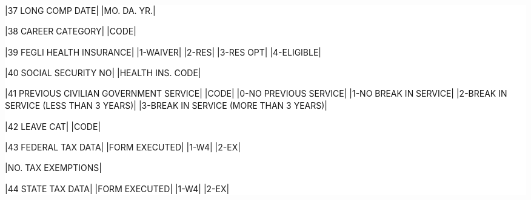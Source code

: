 |37 LONG COMP DATE|
|MO. DA. YR.|

|38 CAREER CATEGORY|
|CODE|

|39 FEGLI HEALTH INSURANCE|
|1-WAIVER|
|2-RES|
|3-RES OPT|
|4-ELIGIBLE|

|40 SOCIAL SECURITY NO|
|HEALTH INS. CODE|

|41 PREVIOUS CIVILIAN GOVERNMENT SERVICE|
|CODE|
|0-NO PREVIOUS SERVICE|
|1-NO BREAK IN SERVICE|
|2-BREAK IN SERVICE (LESS THAN 3 YEARS)|
|3-BREAK IN SERVICE (MORE THAN 3 YEARS)|

|42 LEAVE CAT|
|CODE|

|43 FEDERAL TAX DATA|
|FORM EXECUTED|
|1-W4|
|2-EX|

|NO. TAX EXEMPTIONS|

|44 STATE TAX DATA|
|FORM EXECUTED|
|1-W4|
|2-EX|
